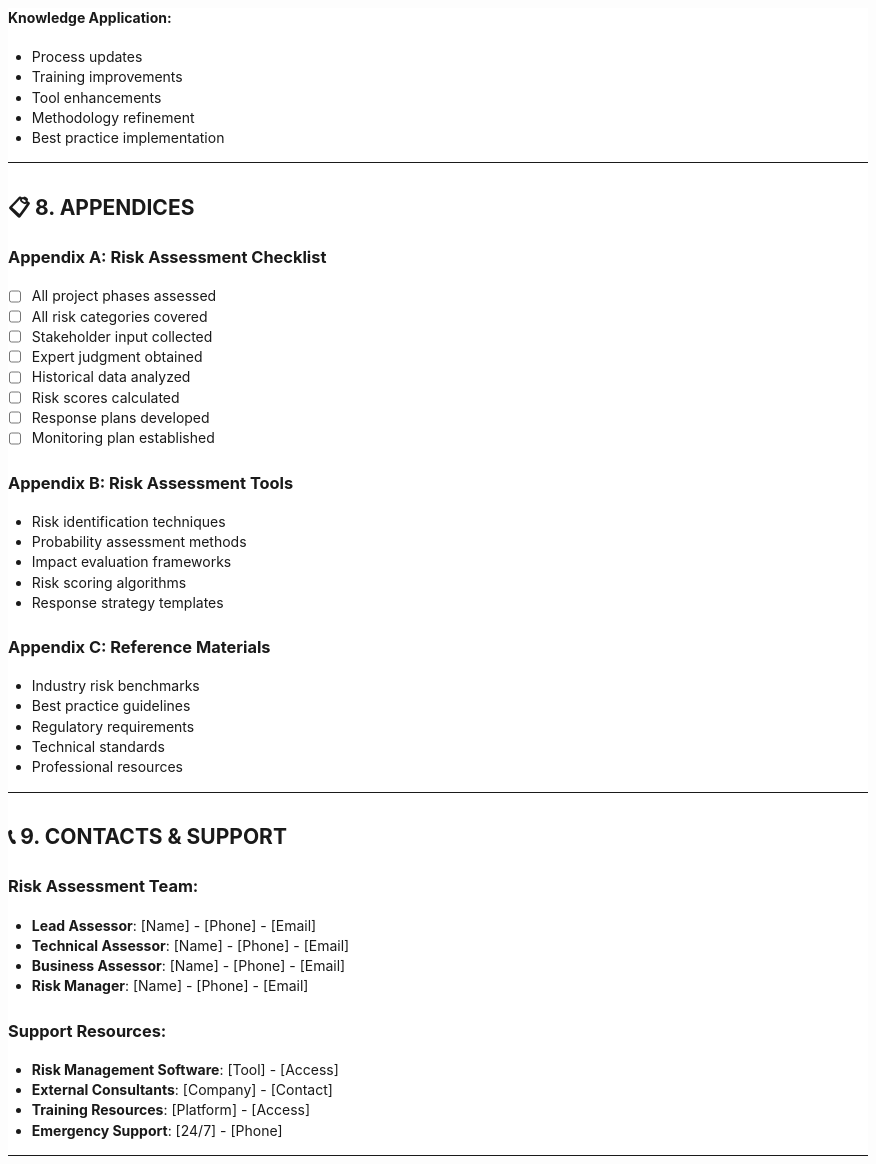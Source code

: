 #### **Knowledge Application:**
- Process updates
- Training improvements
- Tool enhancements
- Methodology refinement
- Best practice implementation

---

## 📋 **8. APPENDICES**

### **Appendix A: Risk Assessment Checklist**
- [ ] All project phases assessed
- [ ] All risk categories covered
- [ ] Stakeholder input collected
- [ ] Expert judgment obtained
- [ ] Historical data analyzed
- [ ] Risk scores calculated
- [ ] Response plans developed
- [ ] Monitoring plan established

### **Appendix B: Risk Assessment Tools**
- Risk identification techniques
- Probability assessment methods
- Impact evaluation frameworks
- Risk scoring algorithms
- Response strategy templates

### **Appendix C: Reference Materials**
- Industry risk benchmarks
- Best practice guidelines
- Regulatory requirements
- Technical standards
- Professional resources

---

## 📞 **9. CONTACTS & SUPPORT**

### **Risk Assessment Team:**
- **Lead Assessor**: [Name] - [Phone] - [Email]
- **Technical Assessor**: [Name] - [Phone] - [Email]
- **Business Assessor**: [Name] - [Phone] - [Email]
- **Risk Manager**: [Name] - [Phone] - [Email]

### **Support Resources:**
- **Risk Management Software**: [Tool] - [Access]
- **External Consultants**: [Company] - [Contact]
- **Training Resources**: [Platform] - [Access]
- **Emergency Support**: [24/7] - [Phone]

---